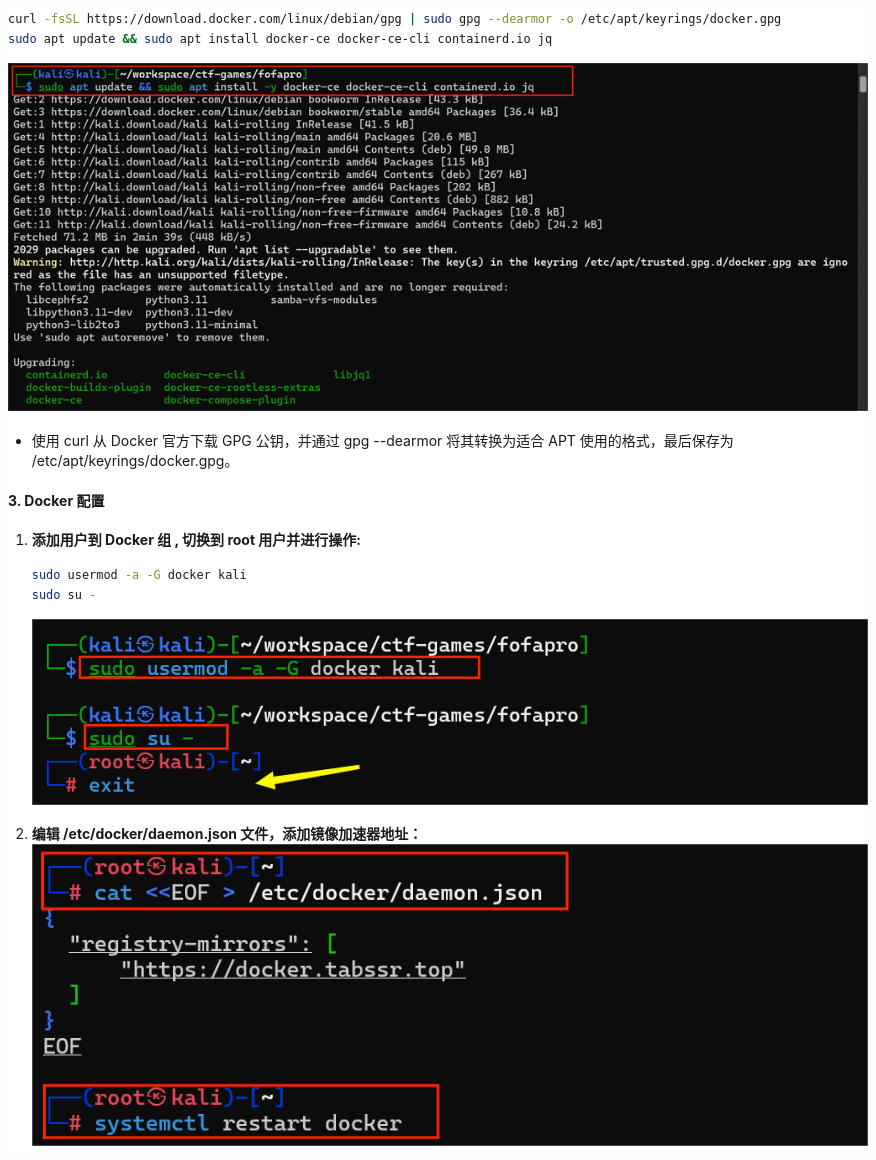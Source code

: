 ```bash
curl -fsSL https://download.docker.com/linux/debian/gpg | sudo gpg --dearmor -o /etc/apt/keyrings/docker.gpg
sudo apt update && sudo apt install docker-ce docker-ce-cli containerd.io jq
```
![1740997515207](image/record/1740997515207.png)
- 使用 curl 从 Docker 官方下载 GPG 公钥，并通过 gpg --dearmor 将其转换为适合 APT 使用的格式，最后保存为 /etc/apt/keyrings/docker.gpg。


#### 3. Docker 配置
1. **添加用户到 Docker 组 , 切换到 root 用户并进行操作:**
   ```bash
   sudo usermod -a -G docker kali
   sudo su -
   ```
   ![1740997536107](image/record/1740997536107.png)

2. **编辑 /etc/docker/daemon.json 文件，添加镜像加速器地址：**
   ![1740997552151](image/record/1740997552151.png)
